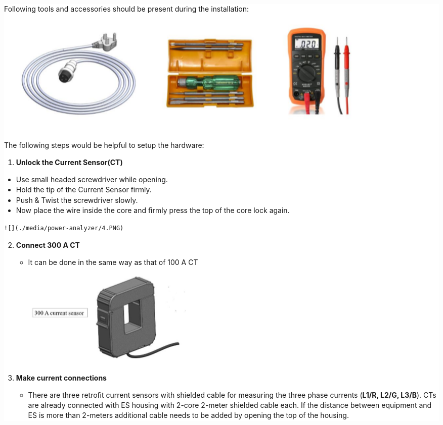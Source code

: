 Following tools and accessories should be present during the installation: 

![](./media/power-analyzer/3.PNG)

The following steps would be helpful to setup the hardware:  

1.  **Unlock the Current Sensor(CT)** 

   -   Use small headed screwdriver while opening. 
   -   Hold the tip of the Current Sensor ﬁrmly.
   -   Push & Twist the screwdriver slowly.
   -   Now place the wire inside the core and ﬁrmly press the top of the core lock again. 

    ![](./media/power-analyzer/4.PNG)


2.  **Connect 300 A CT** 

    -   It can be done in the same way as that of 100 A CT

    ![](./media/power-analyzer/5.PNG)

3.  **Make current connections**

    -   There are three retroﬁt current sensors with shielded cable for measuring the three phase currents (**L1/R, L2/G, L3/B**). CTs are already connected with ES housing with 2-core 2-meter shielded cable each. If the distance between equipment and ES is more than 2-meters additional cable needs to be added by opening the top of the housing. 
